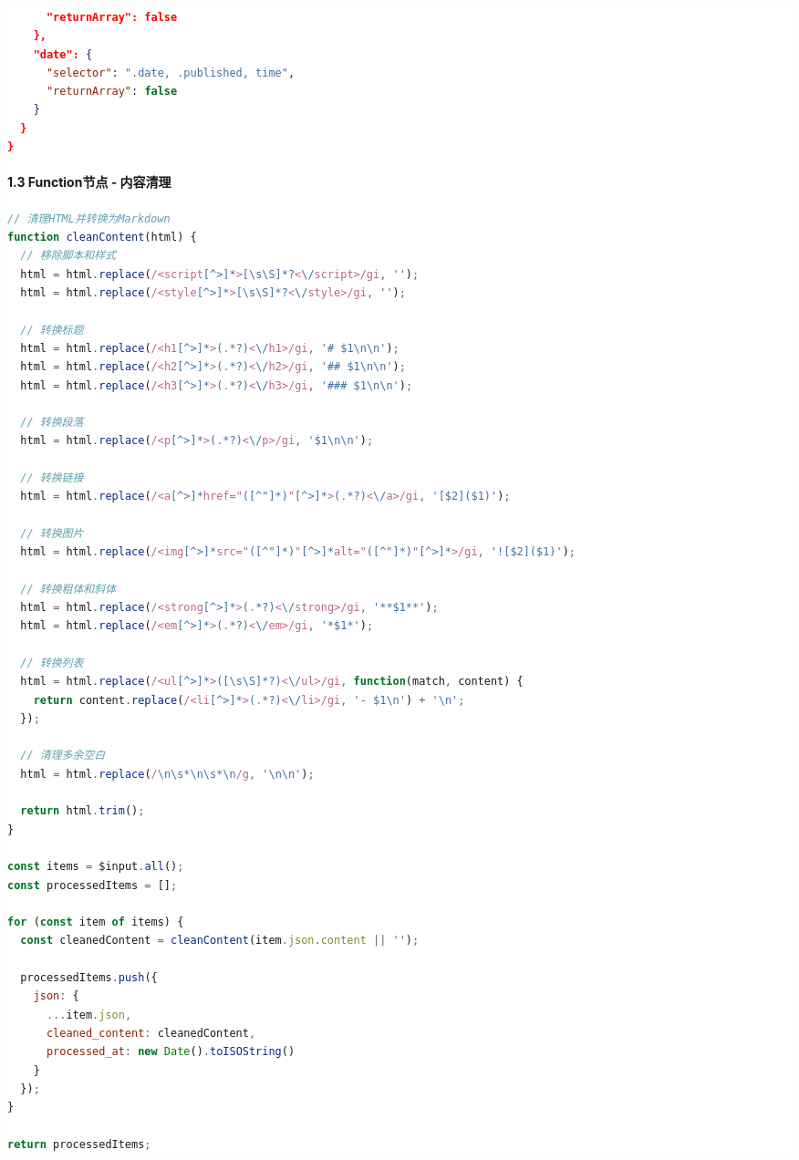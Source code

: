 ```json
      "returnArray": false
    },
    "date": {
      "selector": ".date, .published, time",
      "returnArray": false
    }
  }
}
```

#### 1.3 Function节点 - 内容清理
```javascript
// 清理HTML并转换为Markdown
function cleanContent(html) {
  // 移除脚本和样式
  html = html.replace(/<script[^>]*>[\s\S]*?<\/script>/gi, '');
  html = html.replace(/<style[^>]*>[\s\S]*?<\/style>/gi, '');
  
  // 转换标题
  html = html.replace(/<h1[^>]*>(.*?)<\/h1>/gi, '# $1\n\n');
  html = html.replace(/<h2[^>]*>(.*?)<\/h2>/gi, '## $1\n\n');
  html = html.replace(/<h3[^>]*>(.*?)<\/h3>/gi, '### $1\n\n');
  
  // 转换段落
  html = html.replace(/<p[^>]*>(.*?)<\/p>/gi, '$1\n\n');
  
  // 转换链接
  html = html.replace(/<a[^>]*href="([^"]*)"[^>]*>(.*?)<\/a>/gi, '[$2]($1)');
  
  // 转换图片
  html = html.replace(/<img[^>]*src="([^"]*)"[^>]*alt="([^"]*)"[^>]*>/gi, '![$2]($1)');
  
  // 转换粗体和斜体
  html = html.replace(/<strong[^>]*>(.*?)<\/strong>/gi, '**$1**');
  html = html.replace(/<em[^>]*>(.*?)<\/em>/gi, '*$1*');
  
  // 转换列表
  html = html.replace(/<ul[^>]*>([\s\S]*?)<\/ul>/gi, function(match, content) {
    return content.replace(/<li[^>]*>(.*?)<\/li>/gi, '- $1\n') + '\n';
  });
  
  // 清理多余空白
  html = html.replace(/\n\s*\n\s*\n/g, '\n\n');
  
  return html.trim();
}

const items = $input.all();
const processedItems = [];

for (const item of items) {
  const cleanedContent = cleanContent(item.json.content || '');
  
  processedItems.push({
    json: {
      ...item.json,
      cleaned_content: cleanedContent,
      processed_at: new Date().toISOString()
    }
  });
}

return processedItems;
```
